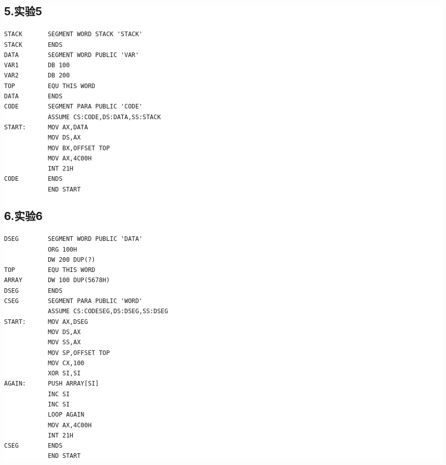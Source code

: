 

## 5.实验5

```assembly
STACK       SEGMENT WORD STACK 'STACK'
STACK       ENDS
DATA        SEGMENT WORD PUBLIC 'VAR'
VAR1        DB 100
VAR2        DB 200
TOP         EQU THIS WORD
DATA        ENDS
CODE        SEGMENT PARA PUBLIC 'CODE'
            ASSUME CS:CODE,DS:DATA,SS:STACK
START:      MOV AX,DATA
            MOV DS,AX
            MOV BX,OFFSET TOP
            MOV AX,4C00H
            INT 21H
CODE        ENDS
            END START
```



## 6.实验6

```assembly
DSEG        SEGMENT WORD PUBLIC 'DATA'
            ORG 100H
            DW 200 DUP(?)
TOP         EQU THIS WORD
ARRAY       DW 100 DUP(5678H)
DSEG        ENDS
CSEG        SEGMENT PARA PUBLIC 'WORD'
            ASSUME CS:CODESEG,DS:DSEG,SS:DSEG
START:      MOV AX,DSEG
            MOV DS,AX
            MOV SS,AX
            MOV SP,OFFSET TOP
            MOV CX,100
            XOR SI,SI
AGAIN:      PUSH ARRAY[SI]
            INC SI
            INC SI
            LOOP AGAIN
            MOV AX,4C00H
            INT 21H
CSEG        ENDS
            END START
```



